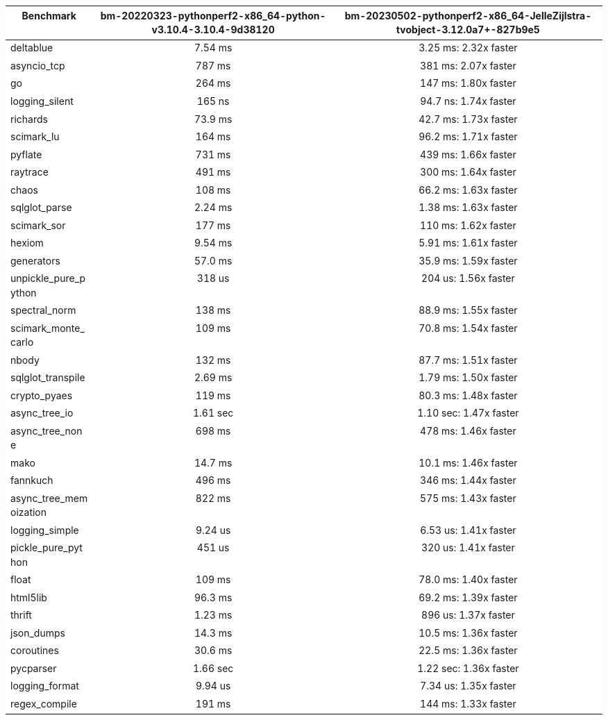 | Benchmark               | bm-20220323-pythonperf2-x86_64-python-v3.10.4-3.10.4-9d38120 | bm-20230502-pythonperf2-x86_64-JelleZijlstra-tvobject-3.12.0a7+-827b9e5 |
|-------------------------|:------------------------------------------------------------:|:-----------------------------------------------------------------------:|
| deltablue               | 7.54 ms                                                      | 3.25 ms: 2.32x faster                                                   |
| asyncio_tcp             | 787 ms                                                       | 381 ms: 2.07x faster                                                    |
| go                      | 264 ms                                                       | 147 ms: 1.80x faster                                                    |
| logging_silent          | 165 ns                                                       | 94.7 ns: 1.74x faster                                                   |
| richards                | 73.9 ms                                                      | 42.7 ms: 1.73x faster                                                   |
| scimark_lu              | 164 ms                                                       | 96.2 ms: 1.71x faster                                                   |
| pyflate                 | 731 ms                                                       | 439 ms: 1.66x faster                                                    |
| raytrace                | 491 ms                                                       | 300 ms: 1.64x faster                                                    |
| chaos                   | 108 ms                                                       | 66.2 ms: 1.63x faster                                                   |
| sqlglot_parse           | 2.24 ms                                                      | 1.38 ms: 1.63x faster                                                   |
| scimark_sor             | 177 ms                                                       | 110 ms: 1.62x faster                                                    |
| hexiom                  | 9.54 ms                                                      | 5.91 ms: 1.61x faster                                                   |
| generators              | 57.0 ms                                                      | 35.9 ms: 1.59x faster                                                   |
| unpickle_pure_python    | 318 us                                                       | 204 us: 1.56x faster                                                    |
| spectral_norm           | 138 ms                                                       | 88.9 ms: 1.55x faster                                                   |
| scimark_monte_carlo     | 109 ms                                                       | 70.8 ms: 1.54x faster                                                   |
| nbody                   | 132 ms                                                       | 87.7 ms: 1.51x faster                                                   |
| sqlglot_transpile       | 2.69 ms                                                      | 1.79 ms: 1.50x faster                                                   |
| crypto_pyaes            | 119 ms                                                       | 80.3 ms: 1.48x faster                                                   |
| async_tree_io           | 1.61 sec                                                     | 1.10 sec: 1.47x faster                                                  |
| async_tree_none         | 698 ms                                                       | 478 ms: 1.46x faster                                                    |
| mako                    | 14.7 ms                                                      | 10.1 ms: 1.46x faster                                                   |
| fannkuch                | 496 ms                                                       | 346 ms: 1.44x faster                                                    |
| async_tree_memoization  | 822 ms                                                       | 575 ms: 1.43x faster                                                    |
| logging_simple          | 9.24 us                                                      | 6.53 us: 1.41x faster                                                   |
| pickle_pure_python      | 451 us                                                       | 320 us: 1.41x faster                                                    |
| float                   | 109 ms                                                       | 78.0 ms: 1.40x faster                                                   |
| html5lib                | 96.3 ms                                                      | 69.2 ms: 1.39x faster                                                   |
| thrift                  | 1.23 ms                                                      | 896 us: 1.37x faster                                                    |
| json_dumps              | 14.3 ms                                                      | 10.5 ms: 1.36x faster                                                   |
| coroutines              | 30.6 ms                                                      | 22.5 ms: 1.36x faster                                                   |
| pycparser               | 1.66 sec                                                     | 1.22 sec: 1.36x faster                                                  |
| logging_format          | 9.94 us                                                      | 7.34 us: 1.35x faster                                                   |
| regex_compile           | 191 ms                                                       | 144 ms: 1.33x faster                                                    |